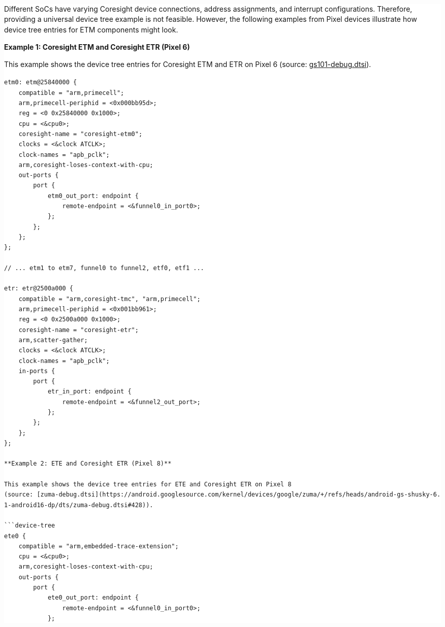 Different SoCs have varying Coresight device connections, address assignments, and interrupt
configurations. Therefore, providing a universal device tree example is not feasible. However, the
following examples from Pixel devices illustrate how device tree entries for ETM components might
look.

**Example 1: Coresight ETM and Coresight ETR (Pixel 6)**

This example shows the device tree entries for Coresight ETM and ETR on Pixel 6
(source: [gs101-debug.dtsi](https://android.googlesource.com/kernel/devices/google/gs101/+/refs/heads/android-gs-tangorpro-6.1-android16-dp/dts/gs101-debug.dtsi#287)).

```device-tree
etm0: etm@25840000 {
    compatible = "arm,primecell";
    arm,primecell-periphid = <0x000bb95d>;
    reg = <0 0x25840000 0x1000>;
    cpu = <&cpu0>;
    coresight-name = "coresight-etm0";
    clocks = <&clock ATCLK>;
    clock-names = "apb_pclk";
    arm,coresight-loses-context-with-cpu;
    out-ports {
        port {
            etm0_out_port: endpoint {
                remote-endpoint = <&funnel0_in_port0>;
            };
        };
    };
};

// ... etm1 to etm7, funnel0 to funnel2, etf0, etf1 ...

etr: etr@2500a000 {
    compatible = "arm,coresight-tmc", "arm,primecell";
    arm,primecell-periphid = <0x001bb961>;
    reg = <0 0x2500a000 0x1000>;
    coresight-name = "coresight-etr";
    arm,scatter-gather;
    clocks = <&clock ATCLK>;
    clock-names = "apb_pclk";
    in-ports {
        port {
            etr_in_port: endpoint {
                remote-endpoint = <&funnel2_out_port>;
            };
        };
    };
};

**Example 2: ETE and Coresight ETR (Pixel 8)**

This example shows the device tree entries for ETE and Coresight ETR on Pixel 8
(source: [zuma-debug.dtsi](https://android.googlesource.com/kernel/devices/google/zuma/+/refs/heads/android-gs-shusky-6.1-android16-dp/dts/zuma-debug.dtsi#428)).

```device-tree
ete0 {
    compatible = "arm,embedded-trace-extension";
    cpu = <&cpu0>;
    arm,coresight-loses-context-with-cpu;
    out-ports {
        port {
            ete0_out_port: endpoint {
                remote-endpoint = <&funnel0_in_port0>;
            };
```